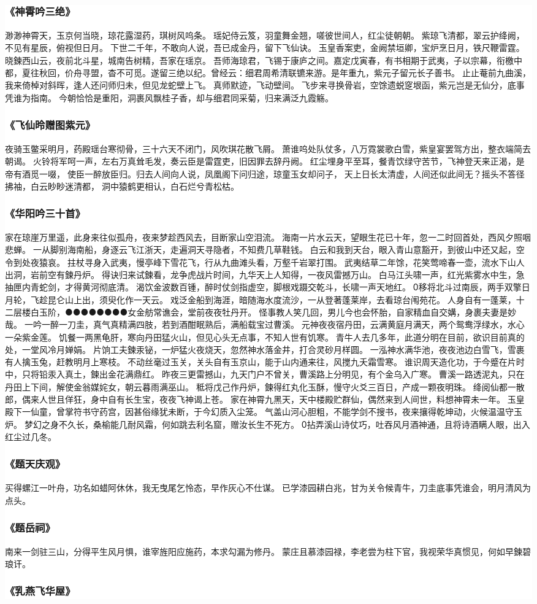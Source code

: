 ### 《神霄吟三绝》
渺渺神霄天，玉京何当晓，琼花露湿药，琪树风呜条。
瑶妃侍云笈，羽童舞金翘，嗟彼世间人，红尘徒朝朝。
紫琼飞清都，翠云护绛阙，不见有星辰，俯视但日月。
下世二千年，不敢向人说，吾已成金丹，留下飞仙诀。
玉皇香案吏，金阙禁垣卿，宝炉烹日月，铁尺鞭雷霆。
晓鍊西山云，夜前北斗星，城南告树精，吾家在瑶京。
吾师海琼君，飞锡于康庐之间。嘉定戊寅春，有书相期于武夷，子以宗幕，衔檄中都，夏往秋回，价舟寻盟，杳不可觅。遂留三绝以纪。曾经云：细君周希清联镳来游。是年重九，紫元子留元长子善书。
止止菴前九曲溪，我来倚棹对斜晖，逢人还问师归未，但见龙蛇壁上飞。
真师默迹，飞动壁间。
飞步来寻换骨岩，空馀遗蜕窆垠函，紫元岂是无仙分，底事凭谁为指南。
今朝恰恰是重阳，洞裹风飘桂子香，却与细君同采菊，归来满泛九霞觞。
### 《飞仙昤赠图紫元》
夜骑玉鳖采明月，药殿瑶台寒彻骨，三十六天不闭门，风吹琪花散飞屑。
萧谁呜处队仗多，八万霓裳歌白雪，紫皇宴罢驾方出，整衣端简去朝谒。
火铃将军呵一声，左右万真耸毛发，奏云臣是雷霆吏，旧因罪去辞丹阙。
红尘埋身平至耳，餐青饮绿守苦节，飞神登天来正渴，是帝有酒觅一啜，
使臣一醉放臣归。归去人间向人说，凤凰阁下问归途，琼童玉女却问子，
天上日长太清虚，人间还似此间无？摇头不答径拂袖，白云眇眇迷清都，
洞中猿鹤更相认，白石烂兮青松枯。
### 《华阳吟三十首》
家在琼崖万里遥，此身来往似孤舟，夜来梦趁西风去，目断家山空泪流。
海南一片水云天，望眼生花已十年，忽一二时回首处，西风夕照咽悲蝉。
一从脚别海南船，身逐云飞江浙天，走遍洞天寻隐者，不知费几草鞋钱。
白云和我到天台，眼入青山意豁开，到彼山中还又起，空令到处夜猿哀。
拄杖寻身入武夷，慢亭峰下雪花飞，行从九曲滩头看，万壑千岩翠打围。
武夷结草二年馀，花笑莺啼春一壶，流水下山人出洞，岩前空有鍊丹炉。
得诀归来试鍊看，龙争虎战片时间，九华天上人知得，一夜风雷撼万山。
白马江头啸一声，红光紫雾水中生，急抽匣内青蛇剑，才得黄河彻底清。
渴饮金波数百锺，醉时仗剑指虚空，脚根戏蹑交乾斗，长啸一声天地红。
0移将北斗过南辰，两手双擎日月轮，飞趁昆仑山上出，须臾化作一天云。
戏泛金船到海涯，暗随海水度流沙，一从登著蓬莱岸，去看琼台闱苑花。
人身自有一蓬莱，十二层楼白玉阶，●●●●●●●●女金舫常谯会，堂前夜夜牡丹开。
怪事教人笑几回，男儿今也会怀胎，自家精血自交媾，身裹夫妻是妙哉。
一吟一醉一刀圭，真气真精满四肢，若到酒酣眠熟后，满船载宝过曹溪。
元神夜夜宿丹田，云满黄庭月满天，两个鸳鸯浮绿水，水心一朵紫金莲。
饥餐一两黑龟肝，寒向丹田猛火山，但见心头无点事，不知人世有饥寒。
青牛人去几多年，此道分明在目前，欲识目前真的处，一堂风冷月婵娟。
片饷工夫鍊汞铋，一炉猛火夜烧天，忽然神水落金井，打合灵砂月样圆。
一泓神水满华池，夜夜池边白雪飞，雪裹有人擒玉兔，赶教明月上寒枝。
不动丝毫过玉关，关头自有玉京山，能于山内通来往，风搅九夭霜雪寒。
谁识周天造化功，于今蹙在片时中，只将铅汞入真土，鍊出金花满鼎红。
昨夜三更雷撼山，九天门户不曾关，曹溪路上分明见，有个金乌入广寒。
曹溪一路透泥丸，只在丹田上下间，解使金翁媒姹女，朝云暮雨满巫山。
秪将戊己作丹炉，鍊得红丸化玉酥，慢守火爻三百日，产成一颗夜明珠。
绛阅仙都一散郎，偶来人世且佯狂，身中自有长生宝，夜夜飞神谒上苍。
家在神霄九黑天，天中楼殿贮群仙，偶然来到人间世，料想神霄未一年。
玉皇殿下一仙童，曾掌符书守药宫，因甚俗缘犹未断，于今幻质入尘笼。
气盖山河心胆粗，不能学剑不搜书，夜来攘得乾坤动，火候温温守玉炉。
梦幻之身不久长，桑榆能几耐风霜，何如跳去利名窟，赠汝长生不死方。
0拈弄溪山诗仗巧，吐吞风月酒神通，且将诗酒瞒人眼，出入红尘过几冬。
### 《题天庆观》
买得螺江一叶舟，功名如蜡阿休休，我无曳尾乞怜态，早作灰心不仕谋。
已学漆园耕白兆，甘为关令候青牛，刀圭底事凭谁会，明月清风为点头。
### 《题岳祠》
南来一剑驻三山，分得平生风月惧，谁宰旌阳应施药，本求勾漏为修丹。
蒙庄且慕漆园禄，李老尝为柱下官，我视荣华真惯见，何如早鍊碧琅讦。
### 《乳燕飞华屋》